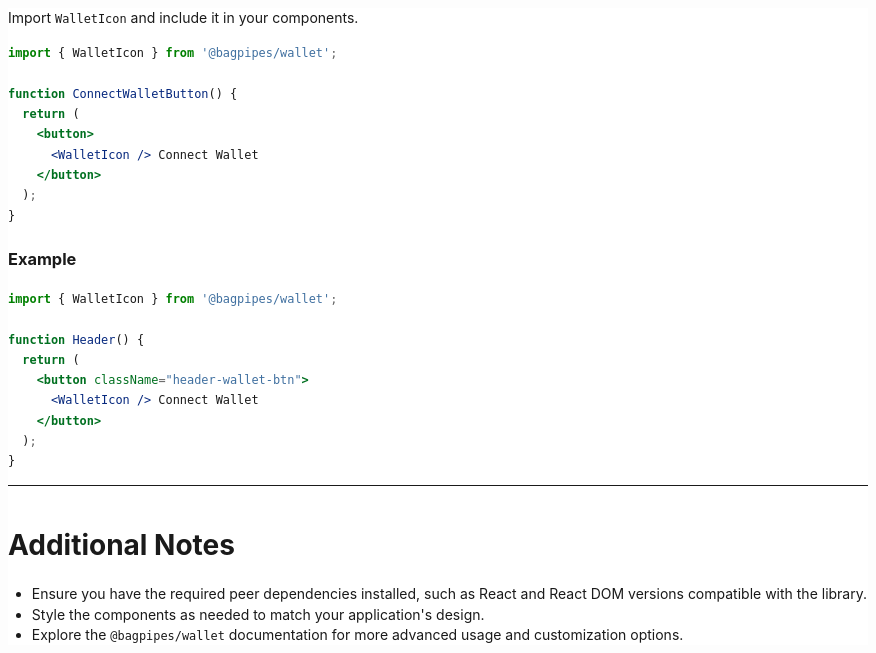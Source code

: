 Import `WalletIcon` and include it in your components.

```jsx
import { WalletIcon } from '@bagpipes/wallet';

function ConnectWalletButton() {
  return (
    <button>
      <WalletIcon /> Connect Wallet
    </button>
  );
}
```

### Example

```jsx
import { WalletIcon } from '@bagpipes/wallet';

function Header() {
  return (
    <button className="header-wallet-btn">
      <WalletIcon /> Connect Wallet
    </button>
  );
}
```

---

# Additional Notes

- Ensure you have the required peer dependencies installed, such as React and React DOM versions compatible with the library.
- Style the components as needed to match your application's design.
- Explore the `@bagpipes/wallet` documentation for more advanced usage and customization options.
